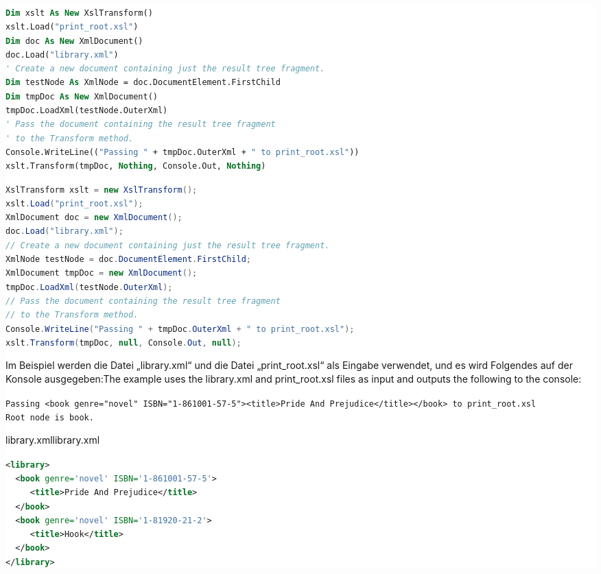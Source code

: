 ```vb
Dim xslt As New XslTransform()
xslt.Load("print_root.xsl")
Dim doc As New XmlDocument()
doc.Load("library.xml")
' Create a new document containing just the result tree fragment.
Dim testNode As XmlNode = doc.DocumentElement.FirstChild
Dim tmpDoc As New XmlDocument()
tmpDoc.LoadXml(testNode.OuterXml)
' Pass the document containing the result tree fragment
' to the Transform method.
Console.WriteLine(("Passing " + tmpDoc.OuterXml + " to print_root.xsl"))
xslt.Transform(tmpDoc, Nothing, Console.Out, Nothing)
```

```csharp
XslTransform xslt = new XslTransform();
xslt.Load("print_root.xsl");
XmlDocument doc = new XmlDocument();
doc.Load("library.xml");
// Create a new document containing just the result tree fragment.
XmlNode testNode = doc.DocumentElement.FirstChild;
XmlDocument tmpDoc = new XmlDocument();
tmpDoc.LoadXml(testNode.OuterXml);
// Pass the document containing the result tree fragment
// to the Transform method.
Console.WriteLine("Passing " + tmpDoc.OuterXml + " to print_root.xsl");
xslt.Transform(tmpDoc, null, Console.Out, null);
```

<span data-ttu-id="fd209-164">Im Beispiel werden die Datei „library.xml“ und die Datei „print_root.xsl“ als Eingabe verwendet, und es wird Folgendes auf der Konsole ausgegeben:</span><span class="sxs-lookup"><span data-stu-id="fd209-164">The example uses the library.xml and print_root.xsl files as input and outputs the following to the console:</span></span>

```console
Passing <book genre="novel" ISBN="1-861001-57-5"><title>Pride And Prejudice</title></book> to print_root.xsl
Root node is book.
```

<span data-ttu-id="fd209-165">library.xml</span><span class="sxs-lookup"><span data-stu-id="fd209-165">library.xml</span></span>

```xml
<library>
  <book genre='novel' ISBN='1-861001-57-5'>
     <title>Pride And Prejudice</title>
  </book>
  <book genre='novel' ISBN='1-81920-21-2'>
     <title>Hook</title>
  </book>
</library>
```
